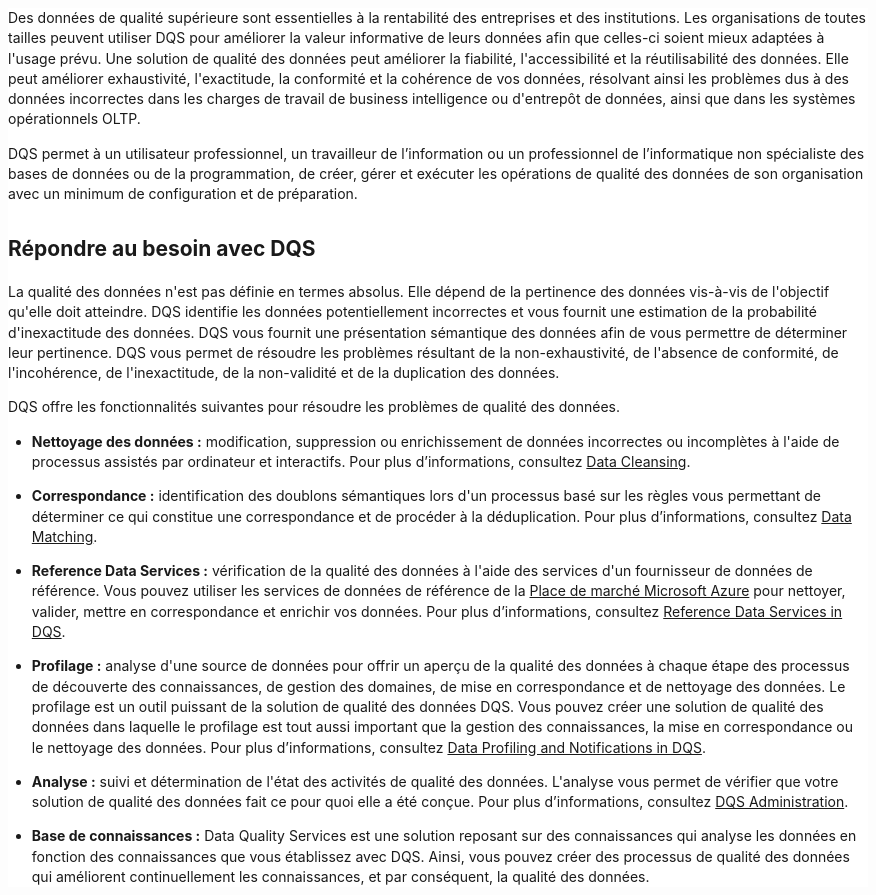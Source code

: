  Des données de qualité supérieure sont essentielles à la rentabilité des entreprises et des institutions. Les organisations de toutes tailles peuvent utiliser DQS pour améliorer la valeur informative de leurs données afin que celles-ci soient mieux adaptées à l'usage prévu. Une solution de qualité des données peut améliorer la fiabilité, l'accessibilité et la réutilisabilité des données. Elle peut améliorer exhaustivité, l'exactitude, la conformité et la cohérence de vos données, résolvant ainsi les problèmes dus à des données incorrectes dans les charges de travail de business intelligence ou d'entrepôt de données, ainsi que dans les systèmes opérationnels OLTP.  
  
 DQS permet à un utilisateur professionnel, un travailleur de l’information ou un professionnel de l’informatique non spécialiste des bases de données ou de la programmation, de créer, gérer et exécuter les opérations de qualité des données de son organisation avec un minimum de configuration et de préparation.  
  
##  <a name="Answer"></a> Répondre au besoin avec DQS  
 La qualité des données n'est pas définie en termes absolus. Elle dépend de la pertinence des données vis-à-vis de l'objectif qu'elle doit atteindre. DQS identifie les données potentiellement incorrectes et vous fournit une estimation de la probabilité d'inexactitude des données. DQS vous fournit une présentation sémantique des données afin de vous permettre de déterminer leur pertinence. DQS vous permet de résoudre les problèmes résultant de la non-exhaustivité, de l'absence de conformité, de l'incohérence, de l'inexactitude, de la non-validité et de la duplication des données.  
  
 DQS offre les fonctionnalités suivantes pour résoudre les problèmes de qualité des données.  
  
-   **Nettoyage des données :** modification, suppression ou enrichissement de données incorrectes ou incomplètes à l'aide de processus assistés par ordinateur et interactifs. Pour plus d’informations, consultez [Data Cleansing](../data-quality-services/data-cleansing.md).  
  
-   **Correspondance :** identification des doublons sémantiques lors d'un processus basé sur les règles vous permettant de déterminer ce qui constitue une correspondance et de procéder à la déduplication. Pour plus d’informations, consultez [Data Matching](../data-quality-services/data-matching.md).  
  
-   **Reference Data Services :** vérification de la qualité des données à l'aide des services d'un fournisseur de données de référence. Vous pouvez utiliser les services de données de référence de la [Place de marché Microsoft Azure](https://azure.microsoft.com/marketplace/) pour nettoyer, valider, mettre en correspondance et enrichir vos données. Pour plus d’informations, consultez [Reference Data Services in DQS](../data-quality-services/reference-data-services-in-dqs.md).  
  
-   **Profilage :** analyse d'une source de données pour offrir un aperçu de la qualité des données à chaque étape des processus de découverte des connaissances, de gestion des domaines, de mise en correspondance et de nettoyage des données. Le profilage est un outil puissant de la solution de qualité des données DQS. Vous pouvez créer une solution de qualité des données dans laquelle le profilage est tout aussi important que la gestion des connaissances, la mise en correspondance ou le nettoyage des données. Pour plus d’informations, consultez [Data Profiling and Notifications in DQS](../data-quality-services/data-profiling-and-notifications-in-dqs.md).  
  
-   **Analyse :** suivi et détermination de l'état des activités de qualité des données. L'analyse vous permet de vérifier que votre solution de qualité des données fait ce pour quoi elle a été conçue. Pour plus d’informations, consultez [DQS Administration](../data-quality-services/dqs-administration.md).  
  
-   **Base de connaissances :** Data Quality Services est une solution reposant sur des connaissances qui analyse les données en fonction des connaissances que vous établissez avec DQS. Ainsi, vous pouvez créer des processus de qualité des données qui améliorent continuellement les connaissances, et par conséquent, la qualité des données.  
  
